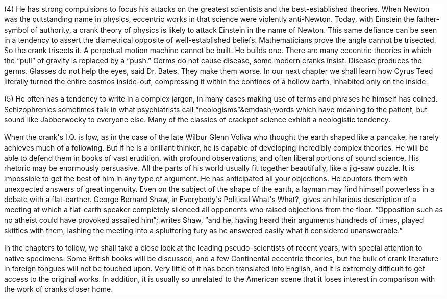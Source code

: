 
(4) He has strong compulsions to focus his attacks on the greatest scientists and the best-established theories.
When Newton was the outstanding name in physics, eccentric works in that science were violently anti-Newton.
Today, with Einstein the father-symbol of authority, a crank theory of physics is likely to attack Einstein in the name of Newton.
This same defiance can be seen in a tendency to assert the diametrical opposite of well-established beliefs.
Mathematicians prove the angle cannot be trisected.
So the crank trisects it.
A perpetual motion machine cannot be built. He builds one.
There are many eccentric theories in which the &ldquo;pull&rdquo; of gravity is replaced by a &ldquo;push.&rdquo;
Germs do not cause disease, some modern cranks insist.
Disease produces the germs. Glasses do not help the eyes, said Dr.  Bates. They make them worse.
In our next chapter we shall learn how Cyrus Teed literally turned the entire cosmos inside-out, compressing it within the confines of a hollow earth, inhabited only on the inside.


(5) He often has a tendency to write in a complex jargon, in many cases making use of terms and phrases he himself has coined.
Schizophrenics sometimes talk in what psychiatrists call &ldquo;neologisms&rdquo;&emdash;words which have meaning to the patient, but sound like Jabberwocky to everyone else.
Many of the classics of crackpot science exhibit a neologistic tendency.


When the crank&#39;s I.Q. is low, as in the case of the late Wilbur Glenn Voliva who thought the earth shaped like a pancake, he rarely achieves much of a following.
But if he is a brilliant thinker, he is capable of developing incredibly complex theories.
He will be able to defend them in books of vast erudition, with profound observations, and often liberal portions of sound science.
His rhetoric may be enormously persuasive.
All the parts of his world usually fit together beautifully, like a jig-saw puzzle.
It is impossible to get the best of him in any type of argument.
He has anticipated all your objections.
He counters them with unexpected answers of great ingenuity.
Even on the subject of the shape of the earth, a layman may find himself powerless in a debate with a flat-earther.
George Bernard Shaw, in Everybody&#39;s Political What&#39;s What?, gives an hilarious description of a meeting at which a flat-earth speaker completely silenced all opponents who raised objections from the floor.
&ldquo;Opposition such as no atheist could have provoked assailed him&rdquo;; writes Shaw, &ldquo;and he, having heard their arguments hundreds of times, played skittles with them, lashing the meeting into a spluttering fury as he answered easily what it considered unanswerable.&rdquo;


In the chapters to follow, we shall take a close look at the leading pseudo-scientists of recent years, with special attention to native specimens.
Some British books will be discussed, and a few Continental eccentric theories, but the bulk of crank literature in foreign tongues will not be touched upon.
Very little of it has been translated into English, and it is extremely difficult to get access to the original works.
In addition, it is usually so unrelated to the American scene that it loses interest in comparison with the work of cranks closer home.





